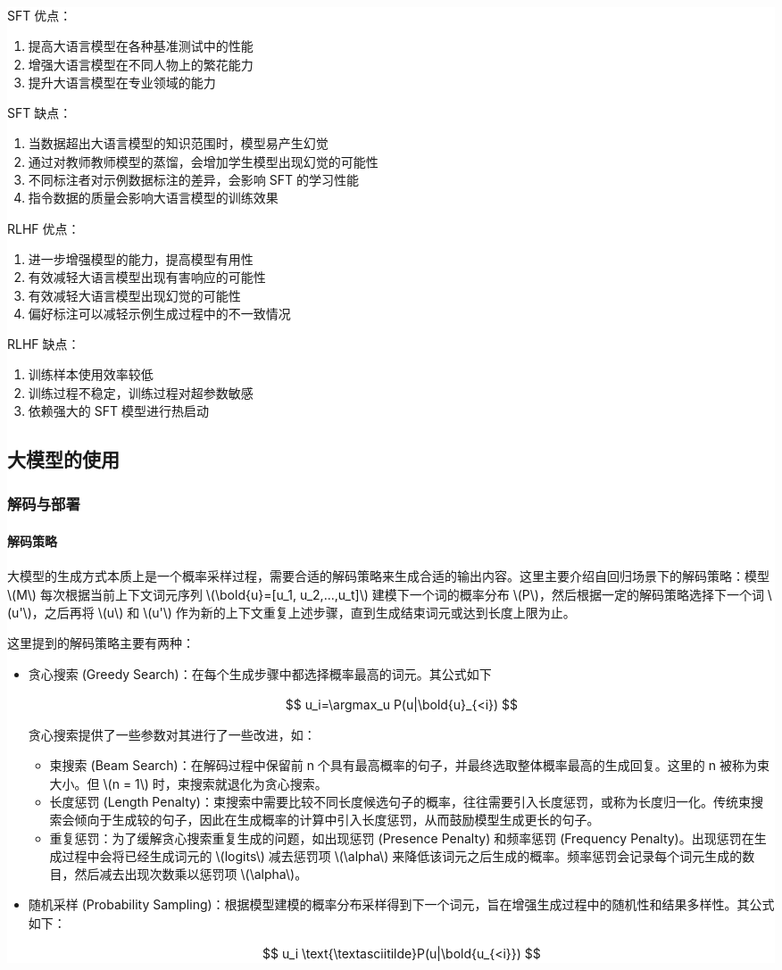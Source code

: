 SFT 优点：

1. 提高大语言模型在各种基准测试中的性能
2. 增强大语言模型在不同人物上的繁花能力
3. 提升大语言模型在专业领域的能力

SFT 缺点：

1. 当数据超出大语言模型的知识范围时，模型易产生幻觉
2. 通过对教师教师模型的蒸馏，会增加学生模型出现幻觉的可能性
3. 不同标注者对示例数据标注的差异，会影响 SFT 的学习性能
4. 指令数据的质量会影响大语言模型的训练效果

RLHF 优点：

1. 进一步增强模型的能力，提高模型有用性
2. 有效减轻大语言模型出现有害响应的可能性
3. 有效减轻大语言模型出现幻觉的可能性
4. 偏好标注可以减轻示例生成过程中的不一致情况

RLHF 缺点：

1. 训练样本使用效率较低
2. 训练过程不稳定，训练过程对超参数敏感
3. 依赖强大的 SFT 模型进行热启动

## 大模型的使用

### 解码与部署

#### 解码策略

大模型的生成方式本质上是一个概率采样过程，需要合适的解码策略来生成合适的输出内容。这里主要介绍自回归场景下的解码策略：模型 \\(M\\) 每次根据当前上下文词元序列 \\(\bold{u}=[u_1, u_2,...,u_t]\\) 建模下一个词的概率分布 \\(P\\)，然后根据一定的解码策略选择下一个词 \\(u'\\)，之后再将 \\(u\\) 和 \\(u'\\) 作为新的上下文重复上述步骤，直到生成结束词元或达到长度上限为止。

这里提到的解码策略主要有两种：

- 贪心搜索 (Greedy Search)：在每个生成步骤中都选择概率最高的词元。其公式如下
    
    $$
    u_i=\argmax_u P(u|\bold{u}_{<i})
    $$
    
    贪心搜索提供了一些参数对其进行了一些改进，如：
    
    - 束搜索 (Beam Search)：在解码过程中保留前 n 个具有最高概率的句子，并最终选取整体概率最高的生成回复。这里的 n 被称为束大小。但 \\(n = 1\\) 时，束搜索就退化为贪心搜索。
    - 长度惩罚 (Length Penalty)：束搜索中需要比较不同长度候选句子的概率，往往需要引入长度惩罚，或称为长度归一化。传统束搜索会倾向于生成较的句子，因此在生成概率的计算中引入长度惩罚，从而鼓励模型生成更长的句子。
    - 重复惩罚：为了缓解贪心搜索重复生成的问题，如出现惩罚 (Presence Penalty) 和频率惩罚 (Frequency Penalty)。出现惩罚在生成过程中会将已经生成词元的 \\(logits\\) 减去惩罚项 \\(\alpha\\) 来降低该词元之后生成的概率。频率惩罚会记录每个词元生成的数目，然后减去出现次数乘以惩罚项 \\(\alpha\\)。
- 随机采样 (Probability Sampling)：根据模型建模的概率分布采样得到下一个词元，旨在增强生成过程中的随机性和结果多样性。其公式如下：
    
    $$
    u_i \text{\textasciitilde}P(u|\bold{u_{<i}})
    $$
    